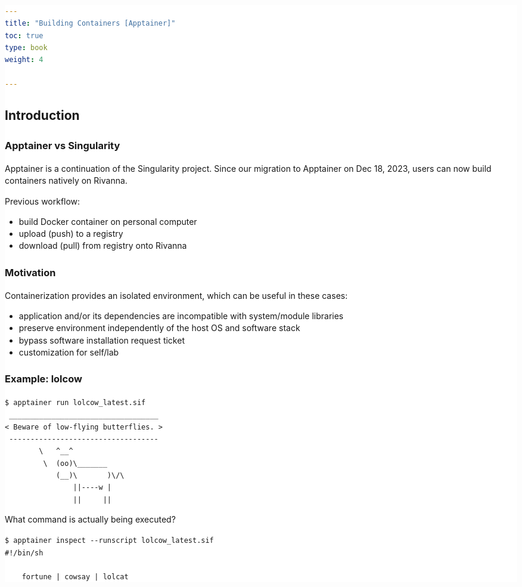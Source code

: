 ```yaml
---
title: "Building Containers [Apptainer]"
toc: true
type: book
weight: 4

---
```


## Introduction

### Apptainer vs Singularity

Apptainer is a continuation of the Singularity project. Since our migration to Apptainer on Dec 18, 2023, users can now build containers natively on Rivanna.

Previous workflow:
- build Docker container on personal computer
- upload (push) to a registry
- download (pull) from registry onto Rivanna

### Motivation

Containerization provides an isolated environment, which can be useful in these cases:

- application and/or its dependencies are incompatible with system/module libraries
- preserve environment independently of the host OS and software stack
- bypass software installation request ticket
- customization for self/lab

### Example: lolcow

```
$ apptainer run lolcow_latest.sif
 ___________________________________
< Beware of low-flying butterflies. >
 -----------------------------------
        \   ^__^
         \  (oo)\_______
            (__)\       )\/\
                ||----w |
                ||     ||
```

What command is actually being executed?
```
$ apptainer inspect --runscript lolcow_latest.sif
#!/bin/sh

    fortune | cowsay | lolcat
```
